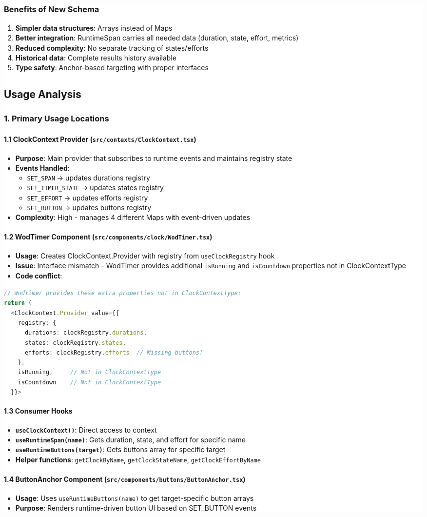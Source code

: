 ### Benefits of New Schema
1. **Simpler data structures**: Arrays instead of Maps
2. **Better integration**: RuntimeSpan carries all needed data (duration, state, effort, metrics)
3. **Reduced complexity**: No separate tracking of states/efforts
4. **Historical data**: Complete results history available
5. **Type safety**: Anchor-based targeting with proper interfaces
## Usage Analysis

### 1. Primary Usage Locations

#### 1.1 ClockContext Provider (`src/contexts/ClockContext.tsx`)
- **Purpose**: Main provider that subscribes to runtime events and maintains registry state
- **Events Handled**: 
  - `SET_SPAN` → updates durations registry
  - `SET_TIMER_STATE` → updates states registry   
  - `SET_EFFORT` → updates efforts registry
  - `SET_BUTTON` → updates buttons registry
- **Complexity**: High - manages 4 different Maps with event-driven updates

#### 1.2 WodTimer Component (`src/components/clock/WodTimer.tsx`)
- **Usage**: Creates ClockContext.Provider with registry from `useClockRegistry` hook
- **Issue**: Interface mismatch - WodTimer provides additional `isRunning` and `isCountdown` properties not in ClockContextType
- **Code conflict**:
```typescript
// WodTimer provides these extra properties not in ClockContextType:
return (
  <ClockContext.Provider value={{ 
    registry: {
      durations: clockRegistry.durations,
      states: clockRegistry.states,
      efforts: clockRegistry.efforts  // Missing buttons!
    },
    isRunning,     // Not in ClockContextType
    isCountdown    // Not in ClockContextType
  }}>
```

#### 1.3 Consumer Hooks
- **`useClockContext()`**: Direct access to context
- **`useRuntimeSpan(name)`**: Gets duration, state, and effort for specific name
- **`useRuntimeButtons(target)`**: Gets buttons array for specific target
- **Helper functions**: `getClockByName`, `getClockStateName`, `getClockEffortByName`

#### 1.4 ButtonAnchor Component (`src/components/buttons/ButtonAnchor.tsx`)
- **Usage**: Uses `useRuntimeButtons(name)` to get target-specific button arrays
- **Purpose**: Renders runtime-driven button UI based on SET_BUTTON events
